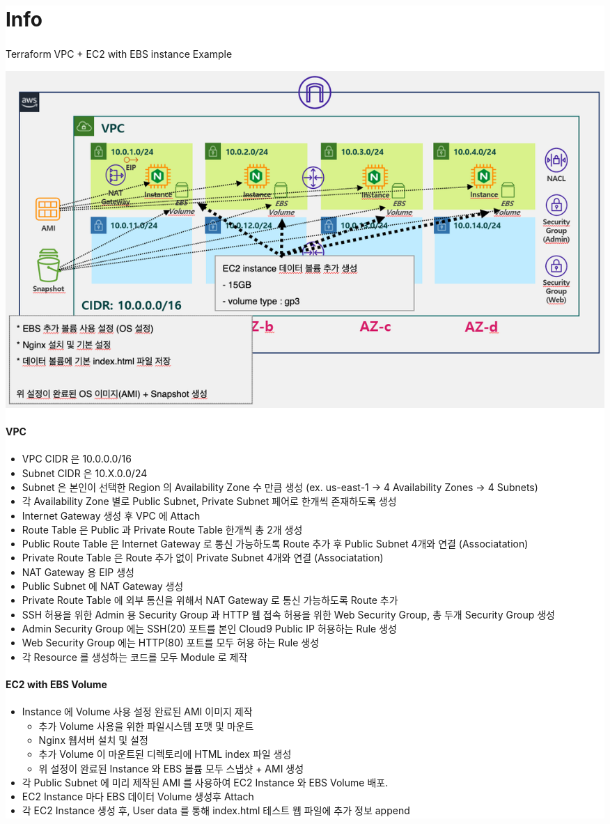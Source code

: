 # Info
Terraform VPC + EC2 with EBS instance Example

![](./img/09-ebs-diagram.png)

#### VPC
* VPC CIDR 은 10.0.0.0/16 
* Subnet CIDR 은 10.X.0.0/24 
* Subnet 은 본인이 선택한 Region 의 Availability Zone 수 만큼 생성 (ex. us-east-1 -> 4 Availability Zones -> 4 Subnets)
* 각 Availability Zone 별로 Public Subnet, Private Subnet 페어로 한개씩 존재하도록 생성
* Internet Gateway 생성 후 VPC 에 Attach
* Route Table 은 Public 과 Private Route Table 한개씩 총 2개 생성
* Public Route Table 은 Internet Gateway 로 통신 가능하도록 Route 추가 후 Public Subnet 4개와 연결 (Associatation)
* Private Route Table 은 Route 추가 없이 Private Subnet 4개와 연결 (Associatation)
* NAT Gateway 용 EIP 생성
* Public Subnet 에 NAT Gateway 생성
* Private Route Table 에 외부 통신을 위해서 NAT Gateway 로 통신 가능하도록 Route 추가
* SSH 허용을 위한 Admin 용 Security Group 과 HTTP 웹 접속 허용을 위한 Web Security Group, 총 두개 Security Group 생성
* Admin Security Group 에는 SSH(20) 포트를 본인 Cloud9 Public IP 허용하는 Rule 생성
* Web Security Group 에는 HTTP(80) 포트를 모두 허용 하는 Rule 생성
* 각 Resource 를 생성하는 코드를 모두 Module 로 제작
 

#### EC2 with EBS Volume
* Instance 에 Volume 사용 설정 완료된 AMI 이미지 제작
    * 추가 Volume 사용을 위한 파일시스템 포맷 및 마운트
    * Nginx 웹서버 설치 및 설정
    * 추가 Volume 이 마운트된 디렉토리에 HTML index 파일 생성
    * 위 설정이 완료된 Instance 와 EBS 볼륨 모두 스냅샷 + AMI 생성
* 각 Public Subnet 에 미리 제작된 AMI 를 사용하여 EC2 Instance 와 EBS Volume 배포.
* EC2 Instance 마다 EBS 데이터 Volume 생성후 Attach
* 각 EC2 Instance 생성 후, User data 를 통해 index.html 테스트 웹 파일에 추가 정보 append
